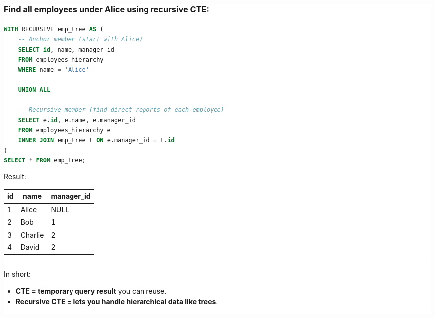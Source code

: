 
### Find all employees under Alice using recursive CTE:

```sql
WITH RECURSIVE emp_tree AS (
    -- Anchor member (start with Alice)
    SELECT id, name, manager_id
    FROM employees_hierarchy
    WHERE name = 'Alice'

    UNION ALL

    -- Recursive member (find direct reports of each employee)
    SELECT e.id, e.name, e.manager_id
    FROM employees_hierarchy e
    INNER JOIN emp_tree t ON e.manager_id = t.id
)
SELECT * FROM emp_tree;
```

 Result:

| id | name    | manager\_id |
| -- | ------- | ----------- |
| 1  | Alice   | NULL        |
| 2  | Bob     | 1           |
| 3  | Charlie | 2           |
| 4  | David   | 2           |

---

 In short:

* **CTE = temporary query result** you can reuse.
* **Recursive CTE = lets you handle hierarchical data like trees.**

---
 